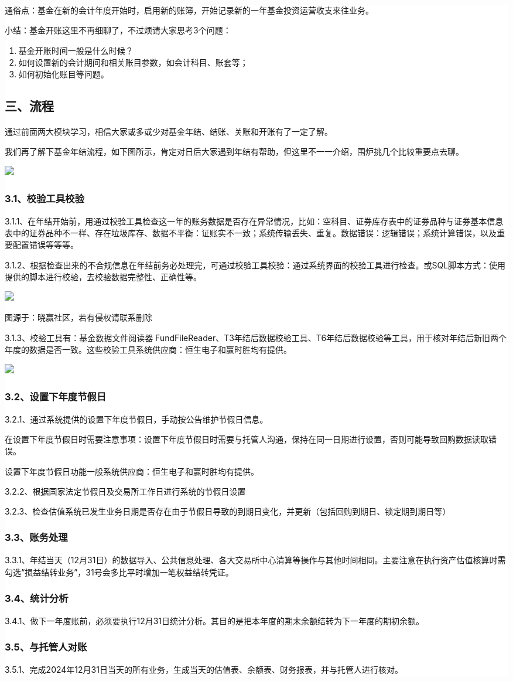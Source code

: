 通俗点：基金在新的会计年度开始时，启用新的账簿，开始记录新的一年基金投资运营收支来往业务。

小结：基金开账这里不再细聊了，不过烦请大家思考3个问题：

1.  基金开账时间一般是什么时候？
2.  如何设置新的会计期间和相关账目参数，如会计科目、账套等；
3.  如何初始化账目等问题。

## 三、流程

通过前面两大模块学习，相信大家或多或少对基金年结、结账、关账和开账有了一定了解。

我们再了解下基金年结流程，如下图所示，肯定对日后大家遇到年结有帮助，但这里不一一介绍，围炉挑几个比较重要点去聊。

![](https://image.woshipm.com/2025/01/27/fe8092f6-dcc4-11ef-997a-00163e09d72f.jpg)

### 3.1、校验工具校验

3.1.1、在年结开始前，用通过校验工具检查这一年的账务数据是否存在异常情况，比如：空科目、证券库存表中的证券品种与证券基本信息表中的证券品种不一样、存在垃圾库存、数据不平衡：证账实不一致；系统传输丢失、重复。数据错误：逻辑错误；系统计算错误，以及重要配置错误等等等。

3.1.2、根据检查出来的不合规信息在年结前务必处理完，可通过校验工具校验：通过系统界面的校验工具进行检查。或SQL脚本方式：使用提供的脚本进行校验，去校验数据完整性、正确性等。

![](https://image.woshipm.com/2025/01/27/ff24f058-dcc4-11ef-997a-00163e09d72f.png)

图源于：晓赢社区，若有侵权请联系删除

3.1.3、校验工具有：基金数据文件阅读器 FundFileReader、T3年结后数据校验工具、T6年结后数据校验等工具，用于核对年结后新旧两个年度的数据是否一致。这些校验工具系统供应商：恒生电子和赢时胜均有提供。

![](https://image.woshipm.com/2025/01/27/0057f9de-dcc5-11ef-997a-00163e09d72f.png)

### 3.2、设置下年度节假日

3.2.1、通过系统提供的设置下年度节假日，手动按公告维护节假日信息。

在设置下年度节假日时需要注意事项：设置下年度节假日时需要与托管人沟通，保持在同一日期进行设置，否则可能导致回购数据读取错误。

设置下年度节假日功能一般系统供应商：恒生电子和赢时胜均有提供。

3.2.2、根据国家法定节假日及交易所工作日进行系统的节假日设置

3.2.3、检查估值系统已发生业务日期是否存在由于节假日导致的到期日变化，并更新（包括回购到期日、锁定期到期日等）

### 3.3、账务处理

3.3.1、年结当天（12月31日）的数据导入、公共信息处理、各大交易所中心清算等操作与其他时间相同。主要注意在执行资产估值核算时需勾选“损益结转业务”，31号会多比平时增加一笔权益结转凭证。

### 3.4、统计分析

3.4.1、做下一年度账前，必须要执行12月31日统计分析。其目的是把本年度的期末余额结转为下一年度的期初余额。

### 3.5、与托管人对账

3.5.1、完成2024年12月31日当天的所有业务，生成当天的估值表、余额表、财务报表，并与托管人进行核对。
